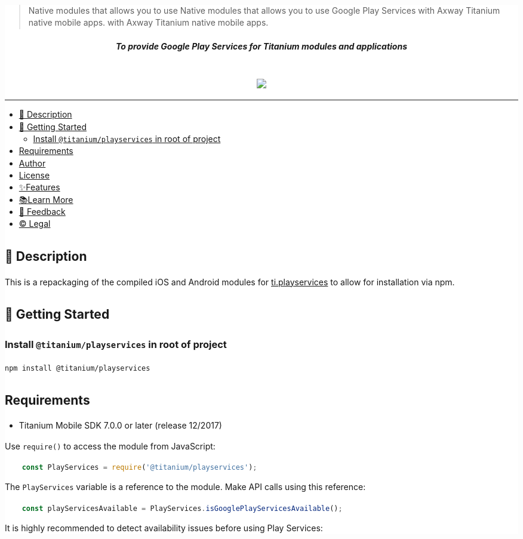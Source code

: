 > Native modules that allows you to use Native modules that allows you to use Google Play Services with Axway Titanium native mobile apps. with Axway Titanium native mobile apps.


<p align="center">
	<h5 align="center">To provide Google Play Services for Titanium modules and applications</h5><br/>
	<div align="center">
		<img src="https://github.com/appcelerator-modules/ti.playservices/raw/master/apidoc/diagram.png" width="75%">
	</div>
</p>

---

* [📝 Description](#-description)
* [🚀 Getting Started](#-getting-started)
	* [Install `@titanium/playservices` in root of project](#install-titaniumplayservices-in-root-of-project)
* [Requirements](#requirements)
* [Author](#author)
* [License](#license)
* [✨Features](#features)
* [📚Learn More](#learn-more)
* [📣 Feedback](#-feedback)
* [©️ Legal](#️-legal)


## 📝 Description

This is a repackaging of the compiled iOS and Android modules for [ti.playservices](https://github.com/appcelerator-modules/ti.playservices) to allow for installation via npm.

## 🚀 Getting Started

### Install `@titanium/playservices` in root of project

```bash
npm install @titanium/playservices
```

## Requirements
- Titanium Mobile SDK 7.0.0 or later (release 12/2017)

Use `require()` to access the module from JavaScript:

```javascript
    const PlayServices = require('@titanium/playservices');
```

The `PlayServices` variable is a reference to the module. Make API calls using this reference:

```javascript
    const playServicesAvailable = PlayServices.isGooglePlayServicesAvailable();
```

It is highly recommended to detect availability issues before using Play Services:
